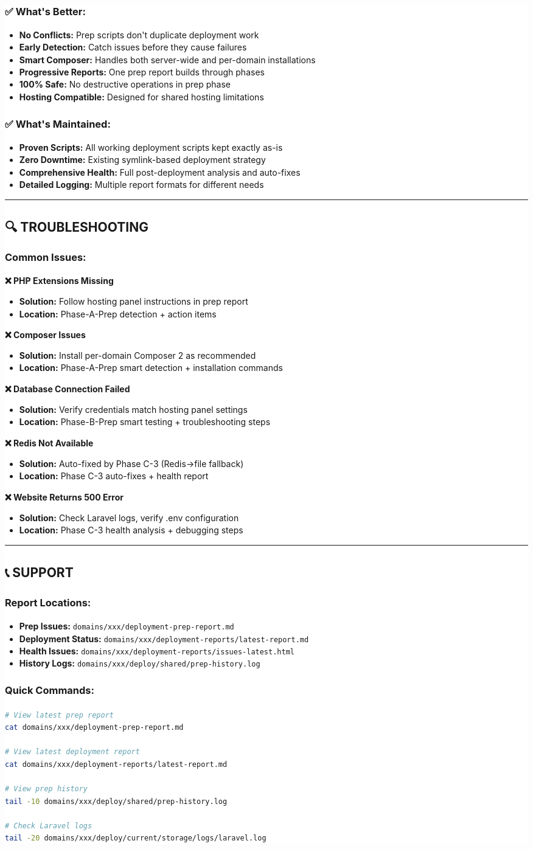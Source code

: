 ### **✅ What's Better:**
- **No Conflicts:** Prep scripts don't duplicate deployment work
- **Early Detection:** Catch issues before they cause failures  
- **Smart Composer:** Handles both server-wide and per-domain installations
- **Progressive Reports:** One prep report builds through phases
- **100% Safe:** No destructive operations in prep phase
- **Hosting Compatible:** Designed for shared hosting limitations

### **✅ What's Maintained:**
- **Proven Scripts:** All working deployment scripts kept exactly as-is
- **Zero Downtime:** Existing symlink-based deployment strategy
- **Comprehensive Health:** Full post-deployment analysis and auto-fixes
- **Detailed Logging:** Multiple report formats for different needs

---

## 🔍 **TROUBLESHOOTING**

### **Common Issues:**

**❌ PHP Extensions Missing**
- **Solution:** Follow hosting panel instructions in prep report
- **Location:** Phase-A-Prep detection + action items

**❌ Composer Issues**  
- **Solution:** Install per-domain Composer 2 as recommended
- **Location:** Phase-A-Prep smart detection + installation commands

**❌ Database Connection Failed**
- **Solution:** Verify credentials match hosting panel settings
- **Location:** Phase-B-Prep smart testing + troubleshooting steps

**❌ Redis Not Available**
- **Solution:** Auto-fixed by Phase C-3 (Redis→file fallback)
- **Location:** Phase C-3 auto-fixes + health report

**❌ Website Returns 500 Error**
- **Solution:** Check Laravel logs, verify .env configuration
- **Location:** Phase C-3 health analysis + debugging steps

---

## 📞 **SUPPORT**

### **Report Locations:**
- **Prep Issues:** `domains/xxx/deployment-prep-report.md`
- **Deployment Status:** `domains/xxx/deployment-reports/latest-report.md`
- **Health Issues:** `domains/xxx/deployment-reports/issues-latest.html`
- **History Logs:** `domains/xxx/deploy/shared/prep-history.log`

### **Quick Commands:**
```bash
# View latest prep report
cat domains/xxx/deployment-prep-report.md

# View latest deployment report  
cat domains/xxx/deployment-reports/latest-report.md

# View prep history
tail -10 domains/xxx/deploy/shared/prep-history.log

# Check Laravel logs
tail -20 domains/xxx/deploy/current/storage/logs/laravel.log
```